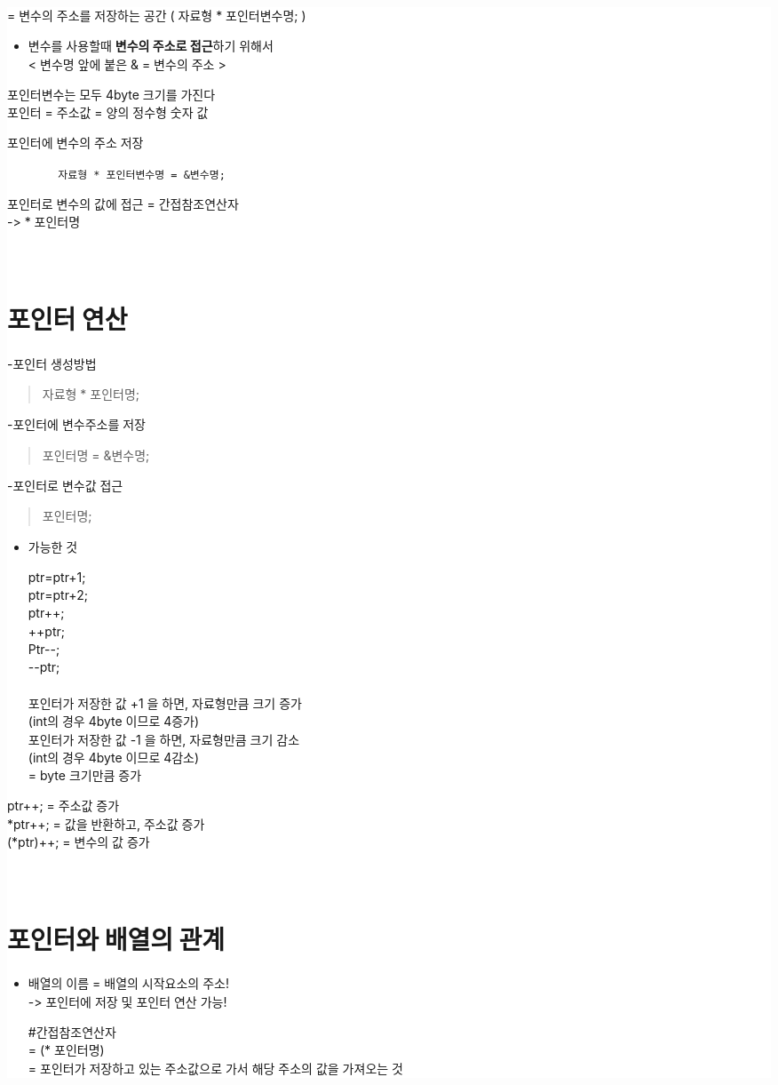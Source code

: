 = 변수의 주소를 저장하는 공간 ( 자료형 * 포인터변수명; )

- 변수를 사용할때 **변수의 주소로 접근**하기 위해서<br>
< 변수명 앞에 붙은 & = 변수의 주소 >

포인터변수는 모두 4byte 크기를 가진다<br>
포인터 = 주소값 = 양의 정수형 숫자 값<br>

포인터에 변수의 주소 저장<br>
```
        자료형 * 포인터변수명 = &변수명;
 ```
포인터로 변수의 값에 접근 = 간접참조연산자<br>
       -> * 포인터명
<br>
<br>
<br>


# 포인터 연산

-포인터 생성방법<br>
> 자료형 * 포인터명;<br>

-포인터에 변수주소를 저장<br>
> 포인터명 = &변수명;<br>

-포인터로 변수값 접근<br>
> 포인터명;<br>

- 가능한 것

     ptr=ptr+1;<br>
     ptr=ptr+2;<br>
     ptr++;<br>
     ++ptr;<br>
     Ptr--;<br>
     --ptr;<br><br>
포인터가 저장한 값 +1 을 하면, 자료형만큼 크기 증가<br>(int의 경우 4byte 이므로 4증가)<br>
포인터가 저장한 값 -1 을 하면, 자료형만큼 크기 감소<br>(int의 경우 4byte 이므로 4감소)<br>
= byte 크기만큼 증가

ptr++; = 주소값 증가<br>
*ptr++; = 값을 반환하고, 주소값 증가<br>
(*ptr)++; = 변수의 값 증가
<br>
<br>
<br>


# 포인터와 배열의 관계

- 배열의 이름 = 배열의 시작요소의 주소! <br>-> 포인터에 저장 및 포인터 연산 가능!

    #간접참조연산자<br>
    = (* 포인터명)<br>
    = 포인터가 저장하고 있는 주소값으로 가서 해당 주소의 값을 가져오는 것<br>
